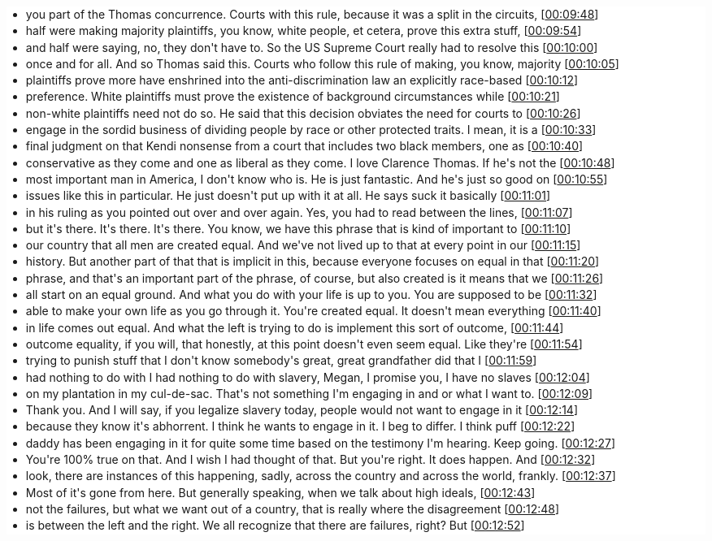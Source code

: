 *  you part of the Thomas concurrence. Courts with this rule, because it was a split in the circuits, [[00:09:48](https://www.youtube.com/watch?v=6LcLn-LCElA&t=588.64s)]
*  half were making majority plaintiffs, you know, white people, et cetera, prove this extra stuff, [[00:09:54](https://www.youtube.com/watch?v=6LcLn-LCElA&t=594.72s)]
*  and half were saying, no, they don't have to. So the US Supreme Court really had to resolve this [[00:10:00](https://www.youtube.com/watch?v=6LcLn-LCElA&t=600.96s)]
*  once and for all. And so Thomas said this. Courts who follow this rule of making, you know, majority [[00:10:05](https://www.youtube.com/watch?v=6LcLn-LCElA&t=605.52s)]
*  plaintiffs prove more have enshrined into the anti-discrimination law an explicitly race-based [[00:10:12](https://www.youtube.com/watch?v=6LcLn-LCElA&t=612.24s)]
*  preference. White plaintiffs must prove the existence of background circumstances while [[00:10:21](https://www.youtube.com/watch?v=6LcLn-LCElA&t=621.2s)]
*  non-white plaintiffs need not do so. He said that this decision obviates the need for courts to [[00:10:26](https://www.youtube.com/watch?v=6LcLn-LCElA&t=626.4s)]
*  engage in the sordid business of dividing people by race or other protected traits. I mean, it is a [[00:10:33](https://www.youtube.com/watch?v=6LcLn-LCElA&t=633.76s)]
*  final judgment on that Kendi nonsense from a court that includes two black members, one as [[00:10:40](https://www.youtube.com/watch?v=6LcLn-LCElA&t=640.24s)]
*  conservative as they come and one as liberal as they come. I love Clarence Thomas. If he's not the [[00:10:48](https://www.youtube.com/watch?v=6LcLn-LCElA&t=648.16s)]
*  most important man in America, I don't know who is. He is just fantastic. And he's just so good on [[00:10:55](https://www.youtube.com/watch?v=6LcLn-LCElA&t=655.76s)]
*  issues like this in particular. He just doesn't put up with it at all. He says suck it basically [[00:11:01](https://www.youtube.com/watch?v=6LcLn-LCElA&t=661.76s)]
*  in his ruling as you pointed out over and over again. Yes, you had to read between the lines, [[00:11:07](https://www.youtube.com/watch?v=6LcLn-LCElA&t=667.68s)]
*  but it's there. It's there. It's there. You know, we have this phrase that is kind of important to [[00:11:10](https://www.youtube.com/watch?v=6LcLn-LCElA&t=670.16s)]
*  our country that all men are created equal. And we've not lived up to that at every point in our [[00:11:15](https://www.youtube.com/watch?v=6LcLn-LCElA&t=675.76s)]
*  history. But another part of that that is implicit in this, because everyone focuses on equal in that [[00:11:20](https://www.youtube.com/watch?v=6LcLn-LCElA&t=680.8s)]
*  phrase, and that's an important part of the phrase, of course, but also created is it means that we [[00:11:26](https://www.youtube.com/watch?v=6LcLn-LCElA&t=686.3199999999999s)]
*  all start on an equal ground. And what you do with your life is up to you. You are supposed to be [[00:11:32](https://www.youtube.com/watch?v=6LcLn-LCElA&t=692.08s)]
*  able to make your own life as you go through it. You're created equal. It doesn't mean everything [[00:11:40](https://www.youtube.com/watch?v=6LcLn-LCElA&t=700.0s)]
*  in life comes out equal. And what the left is trying to do is implement this sort of outcome, [[00:11:44](https://www.youtube.com/watch?v=6LcLn-LCElA&t=704.88s)]
*  outcome equality, if you will, that honestly, at this point doesn't even seem equal. Like they're [[00:11:54](https://www.youtube.com/watch?v=6LcLn-LCElA&t=714.08s)]
*  trying to punish stuff that I don't know somebody's great, great grandfather did that I [[00:11:59](https://www.youtube.com/watch?v=6LcLn-LCElA&t=719.36s)]
*  had nothing to do with I had nothing to do with slavery, Megan, I promise you, I have no slaves [[00:12:04](https://www.youtube.com/watch?v=6LcLn-LCElA&t=724.96s)]
*  on my plantation in my cul-de-sac. That's not something I'm engaging in and or what I want to. [[00:12:09](https://www.youtube.com/watch?v=6LcLn-LCElA&t=729.04s)]
*  Thank you. And I will say, if you legalize slavery today, people would not want to engage in it [[00:12:14](https://www.youtube.com/watch?v=6LcLn-LCElA&t=734.8000000000001s)]
*  because they know it's abhorrent. I think he wants to engage in it. I beg to differ. I think puff [[00:12:22](https://www.youtube.com/watch?v=6LcLn-LCElA&t=742.08s)]
*  daddy has been engaging in it for quite some time based on the testimony I'm hearing. Keep going. [[00:12:27](https://www.youtube.com/watch?v=6LcLn-LCElA&t=747.2s)]
*  You're 100% true on that. And I wish I had thought of that. But you're right. It does happen. And [[00:12:32](https://www.youtube.com/watch?v=6LcLn-LCElA&t=752.8000000000001s)]
*  look, there are instances of this happening, sadly, across the country and across the world, frankly. [[00:12:37](https://www.youtube.com/watch?v=6LcLn-LCElA&t=757.2800000000001s)]
*  Most of it's gone from here. But generally speaking, when we talk about high ideals, [[00:12:43](https://www.youtube.com/watch?v=6LcLn-LCElA&t=763.6800000000001s)]
*  not the failures, but what we want out of a country, that is really where the disagreement [[00:12:48](https://www.youtube.com/watch?v=6LcLn-LCElA&t=768.24s)]
*  is between the left and the right. We all recognize that there are failures, right? But [[00:12:52](https://www.youtube.com/watch?v=6LcLn-LCElA&t=772.88s)]